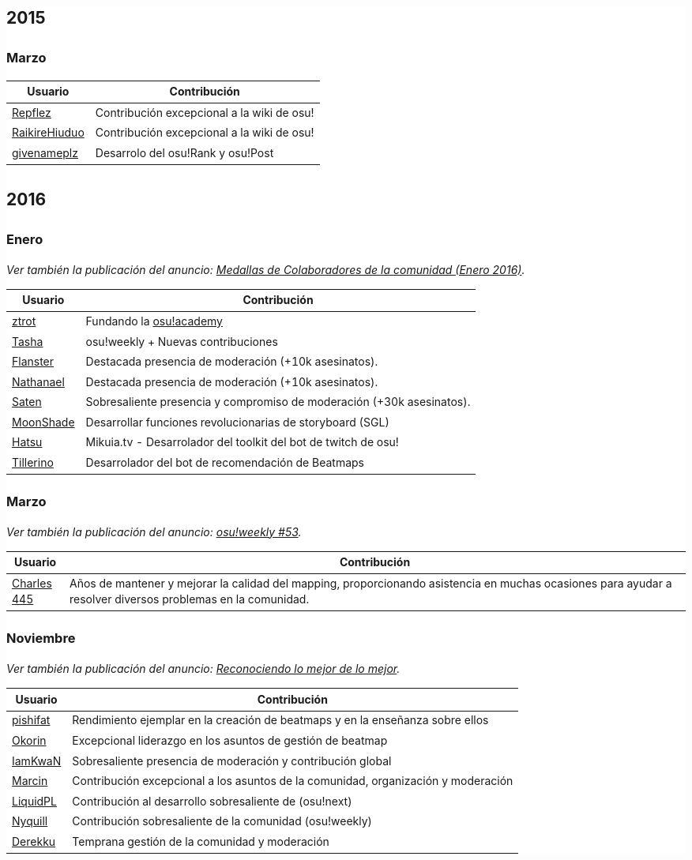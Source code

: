 ## 2015

### Marzo

| Usuario | Contribución |
| ---- | ------------- |
| [Repflez](/users/201392) | Contribución excepcional a la wiki de osu! |
| [RaikireHiuduo](/users/1570014) | Contribución excepcional a la wiki de osu! |
| [givenameplz](/users/947499) | Desarrolo del osu!Rank y osu!Post |

## 2016

### Enero

*Ver también la publicación del anuncio: [Medallas de Colaboradores de la comunidad (Enero 2016)](https://osu.ppy.sh/home/news/2016-01-09-community-contributor-badges-january-2016).*

| Usuario | Contribución |
| ---- | ------------- |
| [ztrot](/users/6347) | Fundando la [osu!academy](/wiki/Announcements/osu!academy) |
| [Tasha](/users/1031958) | osu!weekly + Nuevas contribuciones |
| [Flanster](/users/447818) | Destacada presencia de moderación (+10k asesinatos). |
| [Nathanael](/users/2295078) | Destacada presencia de moderación  (+10k asesinatos). |
| [Saten](/users/444506) | Sobresaliente presencia y compromiso de moderación (+30k asesinatos). |
| [MoonShade](/users/273649) | Desarrollar funciones revolucionarias de storyboard (SGL) |
| [Hatsu](/users/322480) | Mikuia.tv - Desarrolador del toolkit del bot de twitch de osu! |
| [Tillerino](/users/2070907) | Desarrolador del bot de recomendación de Beatmaps |

### Marzo

*Ver también la publicación del anuncio: [osu!weekly #53](https://osu.ppy.sh/home/news/2016-03-22-osuweekly-53).*

| Usuario | Contribución |
| ---- | ------------- |
| [Charles445](/users/85000) | Años de mantener y mejorar la calidad del mapping, proporcionando asistencia en muchas ocasiones para ayudar a resolver diversos problemas en la comunidad. |

### Noviembre

*Ver también la publicación del anuncio: [Reconociendo lo mejor de lo mejor](https://osu.ppy.sh/home/news/2016-11-02-recognising-the-best-of-the-best).*

| Usuario | Contribución |
| ---- | ------------- |
| [pishifat](/users/3178418) | Rendimiento ejemplar en la creación de beatmaps y en la enseñanza sobre ellos |
| [Okorin](/users/1623405) | Excepcional liderazgo en los asuntos de gestión de beatmap |
| [IamKwaN](/users/1856463) | Sobresaliente presencia de moderación y contribución global |
| [Marcin](/users/722665) | Contribución excepcional a los asuntos de la comunidad, organización y moderación |
| [LiquidPL](/users/5044384) | Contribución al desarrollo sobresaliente de (osu!next) |
| [Nyquill](/users/682935) | Contribución sobresaliente de la comunidad (osu!weekly) |
| [Derekku](/users/91341) | Temprana gestión de la comunidad y moderación |